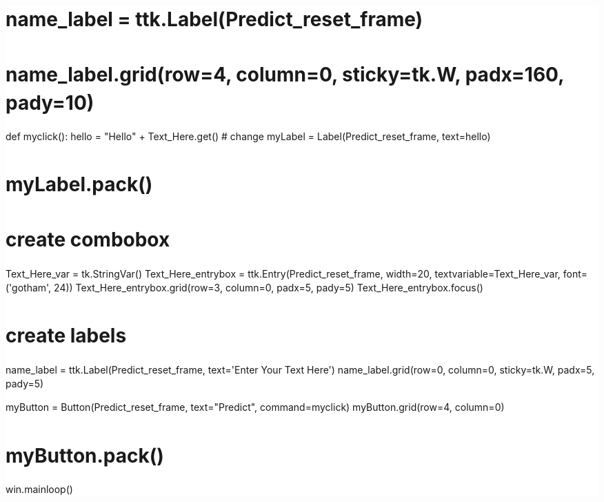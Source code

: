 # name_label = ttk.Label(Predict_reset_frame)
# name_label.grid(row=4, column=0, sticky=tk.W, padx=160, pady=10)

def myclick():
    hello = "Hello" + Text_Here.get()  # change
    myLabel = Label(Predict_reset_frame, text=hello)


# myLabel.pack()

# create combobox
Text_Here_var = tk.StringVar()
Text_Here_entrybox = ttk.Entry(Predict_reset_frame, width=20, textvariable=Text_Here_var, font=('gotham', 24))
Text_Here_entrybox.grid(row=3, column=0, padx=5, pady=5)
Text_Here_entrybox.focus()

# create labels
name_label = ttk.Label(Predict_reset_frame, text='Enter Your Text Here')
name_label.grid(row=0, column=0, sticky=tk.W, padx=5, pady=5)

myButton = Button(Predict_reset_frame, text="Predict", command=myclick)
myButton.grid(row=4, column=0)
# myButton.pack()




win.mainloop()
